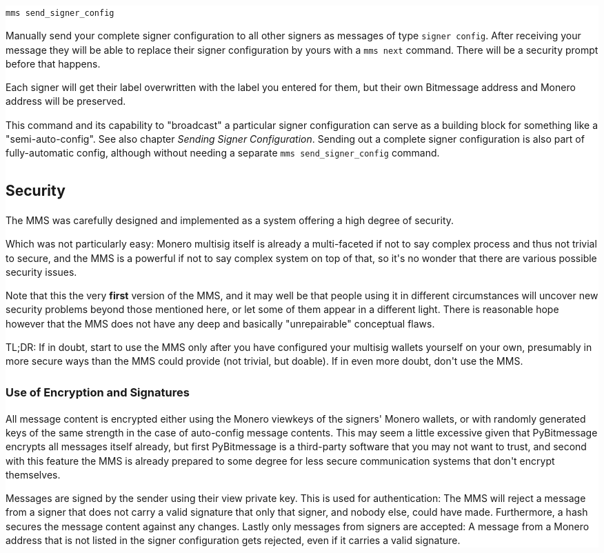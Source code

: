     mms send_signer_config

Manually send your complete signer configuration to all other signers as
messages of type `signer config`. After receiving your message they will be
able to replace their signer configuration by yours with a `mms next`
command. There will be a security prompt before that happens.

Each signer will get their label overwritten with the label you entered for
them, but their own Bitmessage address and Monero address will be preserved.

This command and its capability to "broadcast" a particular signer
configuration can serve as a building block for something like a
"semi-auto-config". See also chapter *Sending Signer Configuration*. Sending
out a complete signer configuration is also part of fully-automatic config,
although without needing a separate `mms send_signer_config` command.

## Security

The MMS was carefully designed and implemented as a system offering a high
degree of security.

Which was not particularly easy: Monero multisig itself is already a
multi-faceted if not to say complex process and thus not trivial to secure,
and the MMS is a powerful if not to say complex system on top of that, so
it's no wonder that there are various possible security issues.

Note that this the very **first** version of the MMS, and it may well be
that people using it in different circumstances will uncover new security
problems beyond those mentioned here, or let some of them appear in a
different light. There is reasonable hope however that the MMS does not have
any deep and basically "unrepairable" conceptual flaws.

TL;DR: If in doubt, start to use the MMS only after you have configured your
multisig wallets yourself on your own, presumably in more secure ways than
the MMS could provide (not trivial, but doable). If in even more doubt,
don't use the MMS.

### Use of Encryption and Signatures

All message content is encrypted either using the Monero viewkeys of the
signers' Monero wallets, or with randomly generated keys of the same
strength in the case of auto-config message contents. This may seem a little
excessive given that PyBitmessage encrypts all messages itself already, but
first PyBitmessage is a third-party software that you may not want to trust,
and second with this feature the MMS is already prepared to some degree for
less secure communication systems that don't encrypt themselves.

Messages are signed by the sender using their view private key. This is used
for authentication: The MMS will reject a message from a signer that does
not carry a valid signature that only that signer, and nobody else, could
have made. Furthermore, a hash secures the message content against any
changes. Lastly only messages from signers are accepted: A message from a
Monero address that is not listed in the signer configuration gets rejected,
even if it carries a valid signature.
